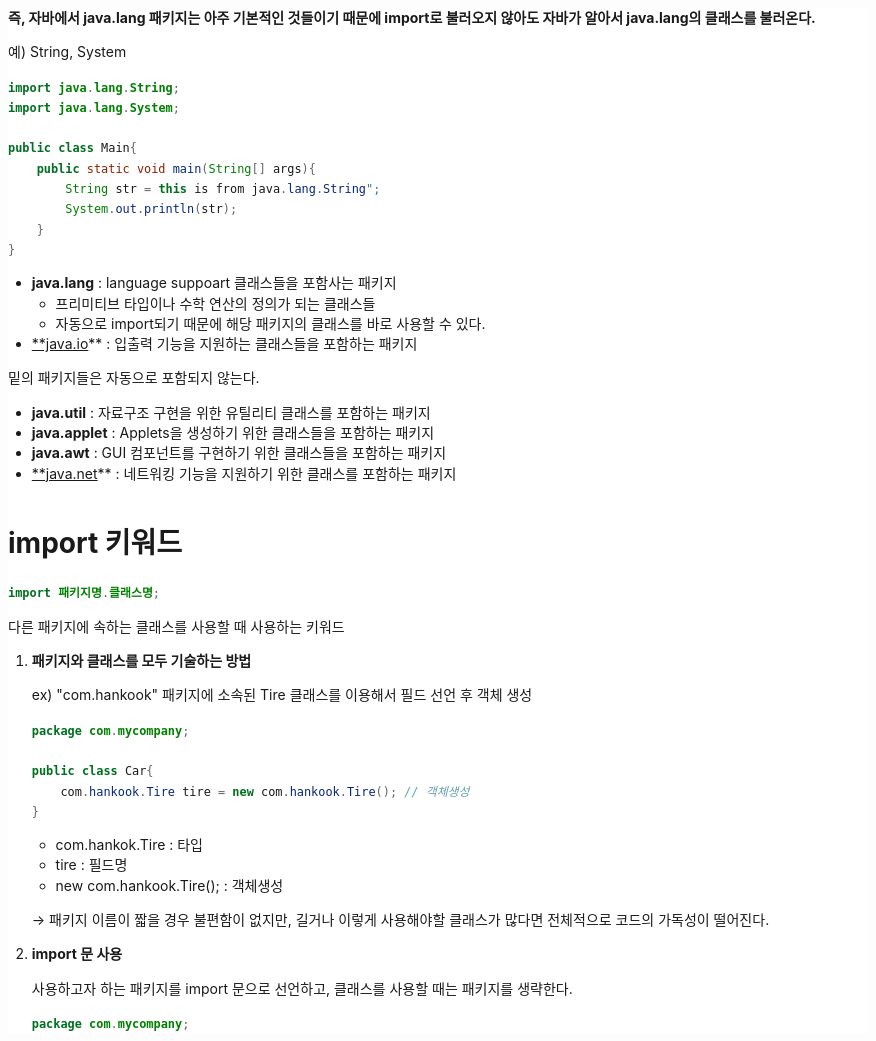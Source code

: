 **즉, 자바에서 java.lang 패키지는 아주 기본적인 것들이기 때문에 import로 불러오지 않아도 자바가 알아서 java.lang의 클래스를 불러온다.**

예) String, System

```java
import java.lang.String;
import java.lang.System;

public class Main{
	public static void main(String[] args){
		String str = this is from java.lang.String";
		System.out.println(str);
	}
}
```

- **java.lang** : language suppoart 클래스들을 포함사는 패키지
    - 프리미티브 타입이나 수학 연산의 정의가 되는 클래스들
    - 자동으로 import되기 때문에 해당 패키지의 클래스를 바로 사용할 수 있다.
- [**java.io](http://java.io)** : 입출력 기능을 지원하는 클래스들을 포함하는 패키지

밑의 패키지들은 자동으로 포함되지 않는다. 
- **java.util** : 자료구조 구현을 위한 유틸리티 클래스를 포함하는 패키지
- **java.applet** : Applets을 생성하기 위한 클래스들을 포함하는 패키지
- **java.awt** : GUI 컴포넌트를 구현하기 위한 클래스들을 포함하는 패키지
- [**java.net](http://java.net)** : 네트워킹 기능을 지원하기 위한 클래스를 포함하는 패키지


# import 키워드
```java
import 패키지명.클래스명;
```
다른 패키지에 속하는 클래스를 사용할 때 사용하는 키워드

1. **패키지와 클래스를 모두 기술하는 방법**
    
    ex) "com.hankook" 패키지에 소속된 Tire 클래스를 이용해서 필드 선언 후 객체 생성
    
    ```java
    package com.mycompany;
    
    public class Car{
    	com.hankook.Tire tire = new com.hankook.Tire(); // 객체생성
    }
    ```
    
    - com.hankok.Tire : 타입
    - tire : 필드명
    - new com.hankook.Tire(); : 객체생성
    
    → 패키지 이름이 짧을 경우 불편함이 없지만, 길거나 이렇게 사용해야할 클래스가 많다면 전체적으로 코드의 가독성이 떨어진다.
    
2. **import 문 사용** 
    
    사용하고자 하는 패키지를 import 문으로 선언하고, 클래스를 사용할 때는 패키지를 생략한다.
    
    ```java
    package com.mycompany;
    